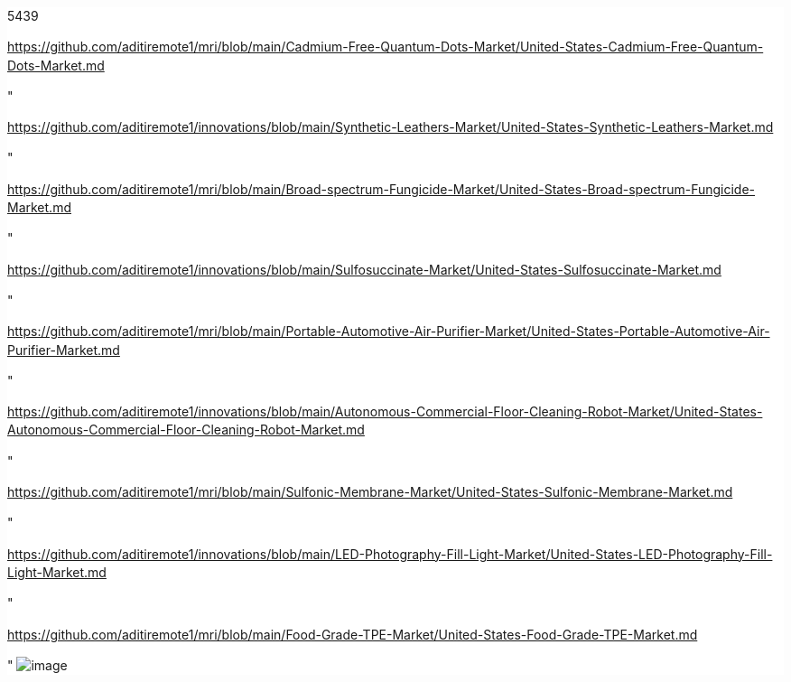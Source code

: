 5439</p><p><a href="https://github.com/aditiremote1/mri/blob/main/Cadmium-Free-Quantum-Dots-Market/United-States-Cadmium-Free-Quantum-Dots-Market.md">https://github.com/aditiremote1/mri/blob/main/Cadmium-Free-Quantum-Dots-Market/United-States-Cadmium-Free-Quantum-Dots-Market.md</a></p>"<p><a href="https://github.com/aditiremote1/innovations/blob/main/Synthetic-Leathers-Market/United-States-Synthetic-Leathers-Market.md">https://github.com/aditiremote1/innovations/blob/main/Synthetic-Leathers-Market/United-States-Synthetic-Leathers-Market.md</a></p>"<p><a href="https://github.com/aditiremote1/mri/blob/main/Broad-spectrum-Fungicide-Market/United-States-Broad-spectrum-Fungicide-Market.md">https://github.com/aditiremote1/mri/blob/main/Broad-spectrum-Fungicide-Market/United-States-Broad-spectrum-Fungicide-Market.md</a></p>"<p><a href="https://github.com/aditiremote1/innovations/blob/main/Sulfosuccinate-Market/United-States-Sulfosuccinate-Market.md">https://github.com/aditiremote1/innovations/blob/main/Sulfosuccinate-Market/United-States-Sulfosuccinate-Market.md</a></p>"<p><a href="https://github.com/aditiremote1/mri/blob/main/Portable-Automotive-Air-Purifier-Market/United-States-Portable-Automotive-Air-Purifier-Market.md">https://github.com/aditiremote1/mri/blob/main/Portable-Automotive-Air-Purifier-Market/United-States-Portable-Automotive-Air-Purifier-Market.md</a></p>"<p><a href="https://github.com/aditiremote1/innovations/blob/main/Autonomous-Commercial-Floor-Cleaning-Robot-Market/United-States-Autonomous-Commercial-Floor-Cleaning-Robot-Market.md">https://github.com/aditiremote1/innovations/blob/main/Autonomous-Commercial-Floor-Cleaning-Robot-Market/United-States-Autonomous-Commercial-Floor-Cleaning-Robot-Market.md</a></p>"<p><a href="https://github.com/aditiremote1/mri/blob/main/Sulfonic-Membrane-Market/United-States-Sulfonic-Membrane-Market.md">https://github.com/aditiremote1/mri/blob/main/Sulfonic-Membrane-Market/United-States-Sulfonic-Membrane-Market.md</a></p>"<p><a href="https://github.com/aditiremote1/innovations/blob/main/LED-Photography-Fill-Light-Market/United-States-LED-Photography-Fill-Light-Market.md">https://github.com/aditiremote1/innovations/blob/main/LED-Photography-Fill-Light-Market/United-States-LED-Photography-Fill-Light-Market.md</a></p>"<p><a href="https://github.com/aditiremote1/mri/blob/main/Food-Grade-TPE-Market/United-States-Food-Grade-TPE-Market.md">https://github.com/aditiremote1/mri/blob/main/Food-Grade-TPE-Market/United-States-Food-Grade-TPE-Market.md</a></p>"
![image](https://github.com/user-attachments/assets/472cf892-678b-40b9-80b2-273d0f71691e)

